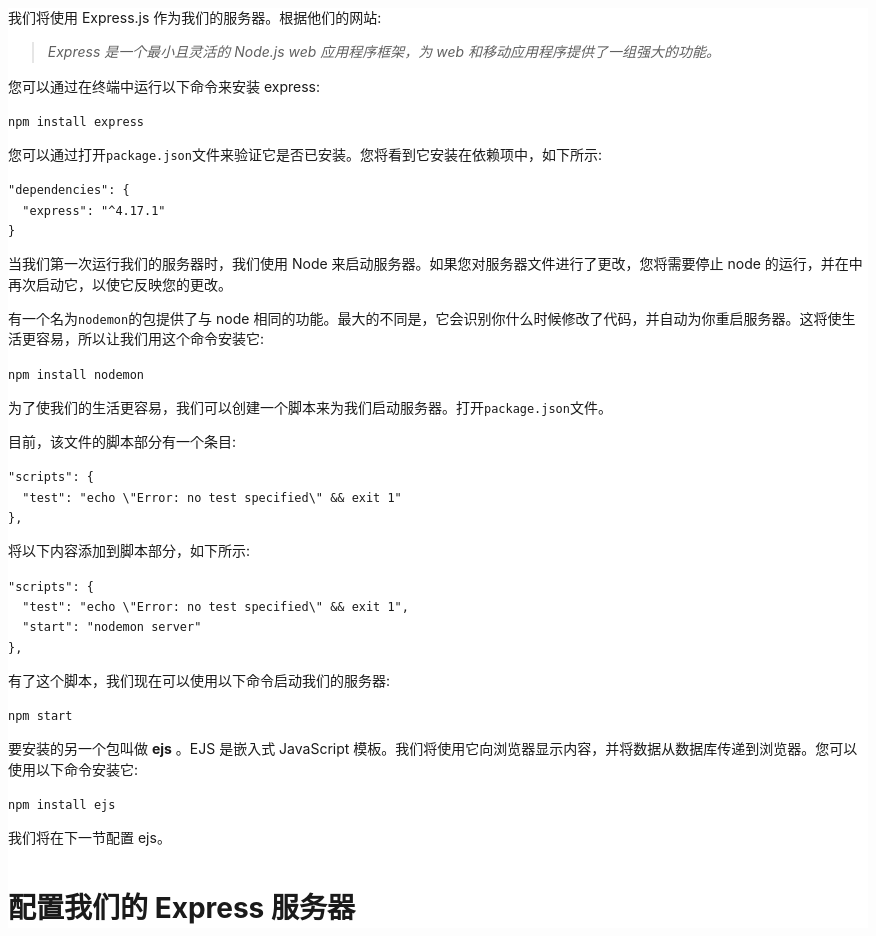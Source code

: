 我们将使用 Express.js 作为我们的服务器。根据他们的网站:

> *Express 是一个最小且灵活的 Node.js web 应用程序框架，为 web 和移动应用程序提供了一组强大的功能。*

您可以通过在终端中运行以下命令来安装 express:

```
npm install express
```

您可以通过打开`package.json`文件来验证它是否已安装。您将看到它安装在依赖项中，如下所示:

```
"dependencies": { 
  "express": "^4.17.1" 
}
```

当我们第一次运行我们的服务器时，我们使用 Node 来启动服务器。如果您对服务器文件进行了更改，您将需要停止 node 的运行，并在中再次启动它，以使它反映您的更改。

有一个名为`nodemon`的包提供了与 node 相同的功能。最大的不同是，它会识别你什么时候修改了代码，并自动为你重启服务器。这将使生活更容易，所以让我们用这个命令安装它:

```
npm install nodemon
```

为了使我们的生活更容易，我们可以创建一个脚本来为我们启动服务器。打开`package.json`文件。

目前，该文件的脚本部分有一个条目:

```
"scripts": { 
  "test": "echo \"Error: no test specified\" && exit 1" 
},
```

将以下内容添加到脚本部分，如下所示:

```
"scripts": { 
  "test": "echo \"Error: no test specified\" && exit 1", 
  "start": "nodemon server" 
},
```

有了这个脚本，我们现在可以使用以下命令启动我们的服务器:

```
npm start
```

要安装的另一个包叫做 **ejs** 。EJS 是嵌入式 JavaScript 模板。我们将使用它向浏览器显示内容，并将数据从数据库传递到浏览器。您可以使用以下命令安装它:

```
npm install ejs
```

我们将在下一节配置 ejs。

# 配置我们的 Express 服务器
